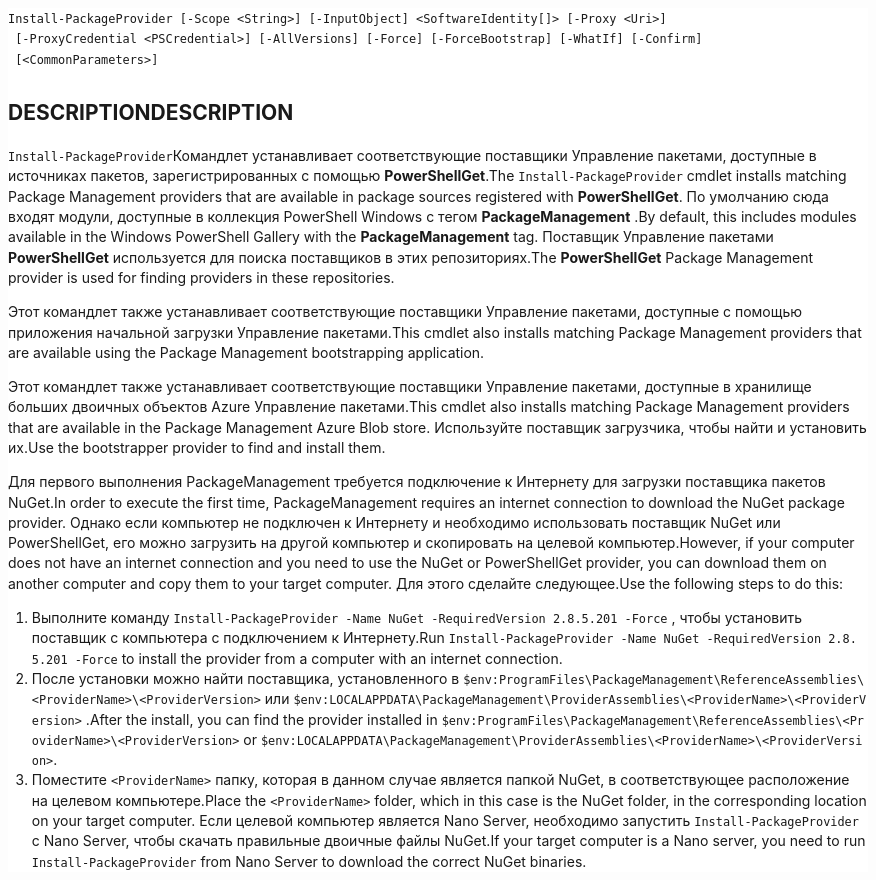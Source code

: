 ```
Install-PackageProvider [-Scope <String>] [-InputObject] <SoftwareIdentity[]> [-Proxy <Uri>]
 [-ProxyCredential <PSCredential>] [-AllVersions] [-Force] [-ForceBootstrap] [-WhatIf] [-Confirm]
 [<CommonParameters>]
```

## <span data-ttu-id="d793d-109">DESCRIPTION</span><span class="sxs-lookup"><span data-stu-id="d793d-109">DESCRIPTION</span></span>

<span data-ttu-id="d793d-110">`Install-PackageProvider`Командлет устанавливает соответствующие поставщики Управление пакетами, доступные в источниках пакетов, зарегистрированных с помощью **PowerShellGet**.</span><span class="sxs-lookup"><span data-stu-id="d793d-110">The `Install-PackageProvider` cmdlet installs matching Package Management providers that are available in package sources registered with **PowerShellGet**.</span></span> <span data-ttu-id="d793d-111">По умолчанию сюда входят модули, доступные в коллекция PowerShell Windows с тегом **PackageManagement** .</span><span class="sxs-lookup"><span data-stu-id="d793d-111">By default, this includes modules available in the Windows PowerShell Gallery with the **PackageManagement** tag.</span></span> <span data-ttu-id="d793d-112">Поставщик Управление пакетами **PowerShellGet** используется для поиска поставщиков в этих репозиториях.</span><span class="sxs-lookup"><span data-stu-id="d793d-112">The **PowerShellGet** Package Management provider is used for finding providers in these repositories.</span></span>

<span data-ttu-id="d793d-113">Этот командлет также устанавливает соответствующие поставщики Управление пакетами, доступные с помощью приложения начальной загрузки Управление пакетами.</span><span class="sxs-lookup"><span data-stu-id="d793d-113">This cmdlet also installs matching Package Management providers that are available using the Package Management bootstrapping application.</span></span>

<span data-ttu-id="d793d-114">Этот командлет также устанавливает соответствующие поставщики Управление пакетами, доступные в хранилище больших двоичных объектов Azure Управление пакетами.</span><span class="sxs-lookup"><span data-stu-id="d793d-114">This cmdlet also installs matching Package Management providers that are available in the Package Management Azure Blob store.</span></span> <span data-ttu-id="d793d-115">Используйте поставщик загрузчика, чтобы найти и установить их.</span><span class="sxs-lookup"><span data-stu-id="d793d-115">Use the bootstrapper provider to find and install them.</span></span>

<span data-ttu-id="d793d-116">Для первого выполнения PackageManagement требуется подключение к Интернету для загрузки поставщика пакетов NuGet.</span><span class="sxs-lookup"><span data-stu-id="d793d-116">In order to execute the first time, PackageManagement requires an internet connection to download the NuGet package provider.</span></span> <span data-ttu-id="d793d-117">Однако если компьютер не подключен к Интернету и необходимо использовать поставщик NuGet или PowerShellGet, его можно загрузить на другой компьютер и скопировать на целевой компьютер.</span><span class="sxs-lookup"><span data-stu-id="d793d-117">However, if your computer does not have an internet connection and you need to use the NuGet or PowerShellGet provider, you can download them on another computer and copy them to your target computer.</span></span> <span data-ttu-id="d793d-118">Для этого сделайте следующее.</span><span class="sxs-lookup"><span data-stu-id="d793d-118">Use the following steps to do this:</span></span>

1. <span data-ttu-id="d793d-119">Выполните команду `Install-PackageProvider -Name NuGet -RequiredVersion 2.8.5.201 -Force` , чтобы установить поставщик с компьютера с подключением к Интернету.</span><span class="sxs-lookup"><span data-stu-id="d793d-119">Run `Install-PackageProvider -Name NuGet -RequiredVersion 2.8.5.201 -Force` to install the provider from a computer with an internet connection.</span></span>
1. <span data-ttu-id="d793d-120">После установки можно найти поставщика, установленного в `$env:ProgramFiles\PackageManagement\ReferenceAssemblies\<ProviderName>\<ProviderVersion>` или `$env:LOCALAPPDATA\PackageManagement\ProviderAssemblies\<ProviderName>\<ProviderVersion>` .</span><span class="sxs-lookup"><span data-stu-id="d793d-120">After the install, you can find the provider installed in `$env:ProgramFiles\PackageManagement\ReferenceAssemblies\<ProviderName>\<ProviderVersion>` or `$env:LOCALAPPDATA\PackageManagement\ProviderAssemblies\<ProviderName>\<ProviderVersion>`.</span></span>
1. <span data-ttu-id="d793d-121">Поместите `<ProviderName>` папку, которая в данном случае является папкой NuGet, в соответствующее расположение на целевом компьютере.</span><span class="sxs-lookup"><span data-stu-id="d793d-121">Place the `<ProviderName>` folder, which in this case is the NuGet folder, in the corresponding location on your target computer.</span></span> <span data-ttu-id="d793d-122">Если целевой компьютер является Nano Server, необходимо запустить `Install-PackageProvider` с Nano Server, чтобы скачать правильные двоичные файлы NuGet.</span><span class="sxs-lookup"><span data-stu-id="d793d-122">If your target computer is a Nano server, you need to run `Install-PackageProvider` from Nano Server to download the correct NuGet binaries.</span></span>